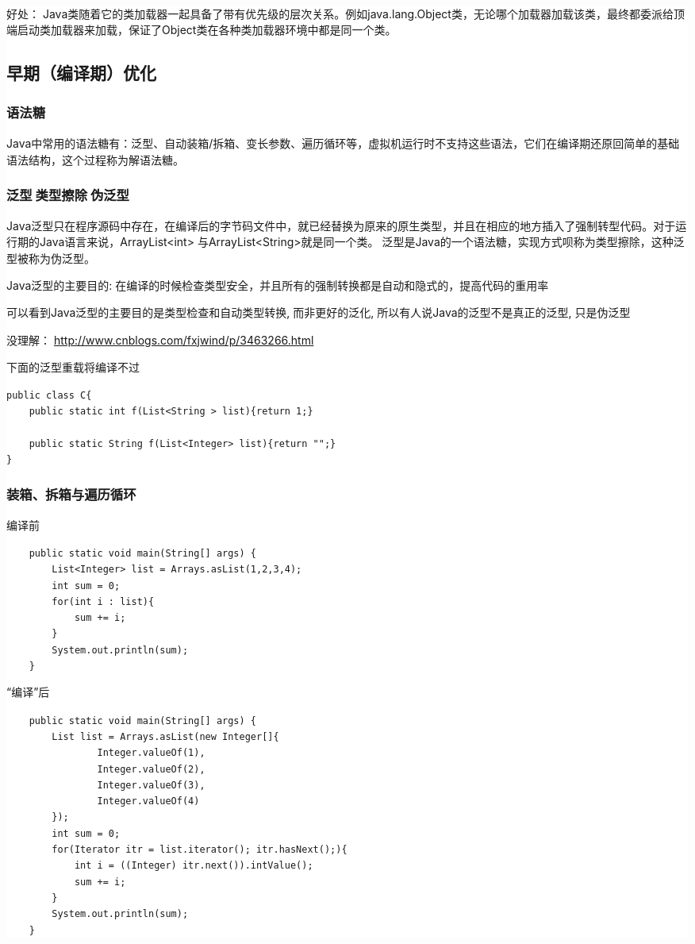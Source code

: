 好处：
Java类随着它的类加载器一起具备了带有优先级的层次关系。例如java.lang.Object类，无论哪个加载器加载该类，最终都委派给顶端启动类加载器来加载，保证了Object类在各种类加载器环境中都是同一个类。

## 早期（编译期）优化

### 语法糖

Java中常用的语法糖有：泛型、自动装箱/拆箱、变长参数、遍历循环等，虚拟机运行时不支持这些语法，它们在编译期还原回简单的基础语法结构，这个过程称为解语法糖。

### 泛型 类型擦除 伪泛型

Java泛型只在程序源码中存在，在编译后的字节码文件中，就已经替换为原来的原生类型，并且在相应的地方插入了强制转型代码。对于运行期的Java语言来说，ArrayList\<int\> 与ArrayList\<String\>就是同一个类。
泛型是Java的一个语法糖，实现方式呗称为类型擦除，这种泛型被称为伪泛型。

Java泛型的主要目的: 在编译的时候检查类型安全，并且所有的强制转换都是自动和隐式的，提高代码的重用率

可以看到Java泛型的主要目的是类型检查和自动类型转换, 而非更好的泛化, 所以有人说Java的泛型不是真正的泛型, 只是伪泛型

没理解：
http://www.cnblogs.com/fxjwind/p/3463266.html

下面的泛型重载将编译不过
```
public class C{
    public static int f(List<String > list){return 1;}

    public static String f(List<Integer> list){return "";}
}
```


### 装箱、拆箱与遍历循环

编译前
```
    public static void main(String[] args) {
        List<Integer> list = Arrays.asList(1,2,3,4);
        int sum = 0;
        for(int i : list){
            sum += i;
        }
        System.out.println(sum);
    }
```
“编译”后
```
    public static void main(String[] args) {
        List list = Arrays.asList(new Integer[]{
                Integer.valueOf(1),
                Integer.valueOf(2),
                Integer.valueOf(3),
                Integer.valueOf(4)
        });
        int sum = 0;
        for(Iterator itr = list.iterator(); itr.hasNext();){
            int i = ((Integer) itr.next()).intValue();
            sum += i;
        }
        System.out.println(sum);
    }
```
